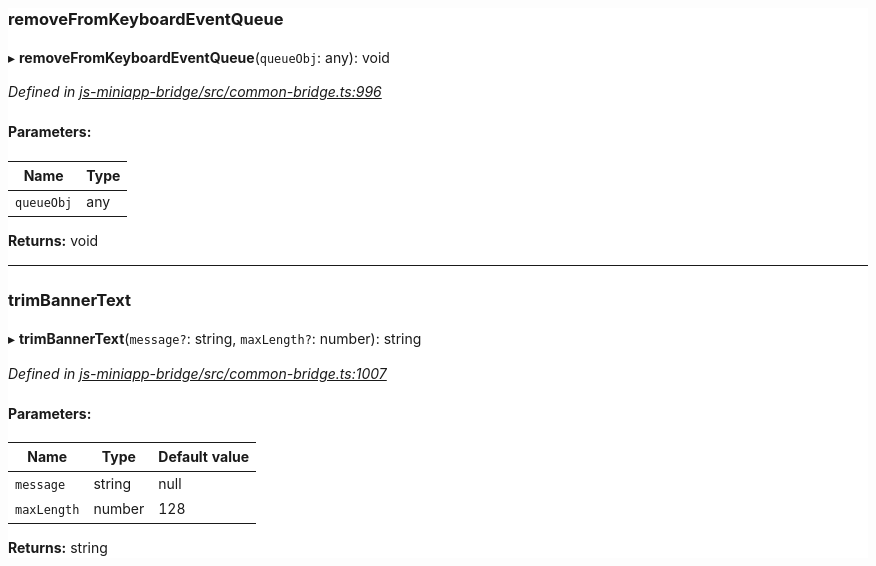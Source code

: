 ### removeFromKeyboardEventQueue

▸ **removeFromKeyboardEventQueue**(`queueObj`: any): void

*Defined in [js-miniapp-bridge/src/common-bridge.ts:996](https://github.com/rakutentech/js-miniapp/blob/e6e9208/js-miniapp-bridge/src/common-bridge.ts#L996)*

#### Parameters:

Name | Type |
------ | ------ |
`queueObj` | any |

**Returns:** void

___

### trimBannerText

▸ **trimBannerText**(`message?`: string, `maxLength?`: number): string

*Defined in [js-miniapp-bridge/src/common-bridge.ts:1007](https://github.com/rakutentech/js-miniapp/blob/e6e9208/js-miniapp-bridge/src/common-bridge.ts#L1007)*

#### Parameters:

Name | Type | Default value |
------ | ------ | ------ |
`message` | string | null |
`maxLength` | number | 128 |

**Returns:** string
